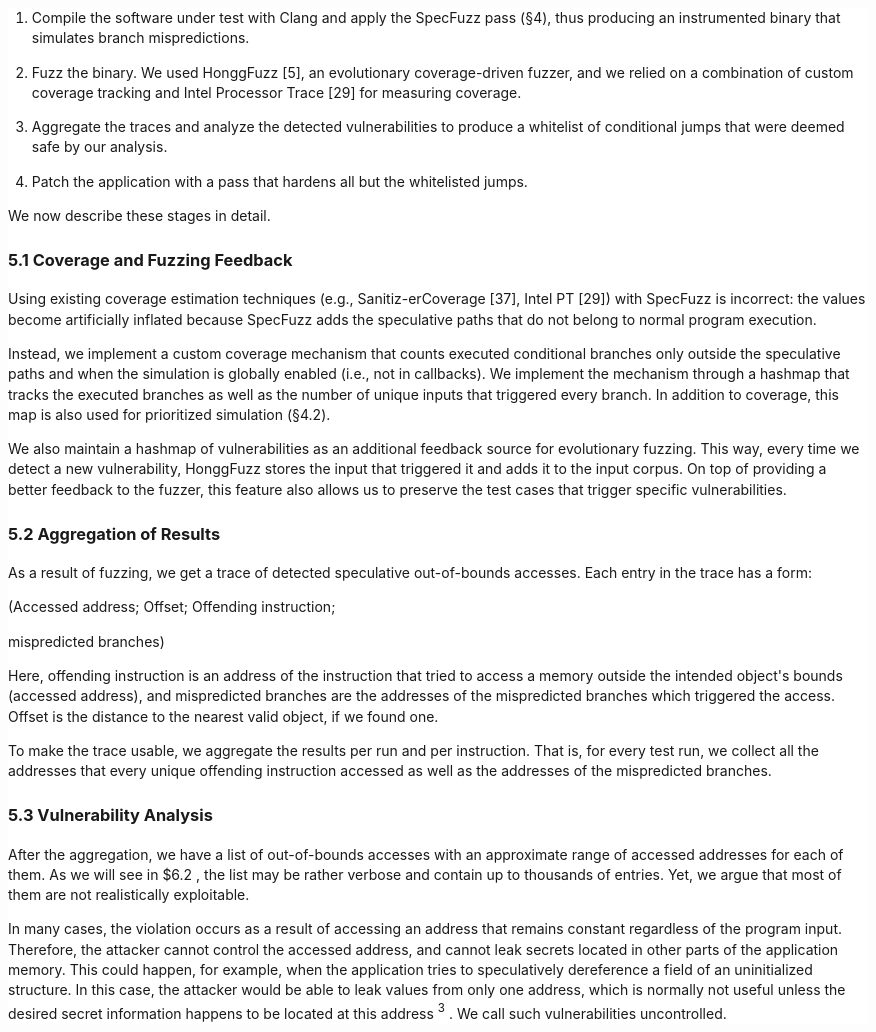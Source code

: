 1. Compile the software under test with Clang and apply the SpecFuzz pass (§4), thus producing an instrumented binary that simulates branch mispredictions.

2. Fuzz the binary. We used HonggFuzz [5], an evolutionary coverage-driven fuzzer, and we relied on a combination of custom coverage tracking and Intel Processor Trace [29] for measuring coverage.

3. Aggregate the traces and analyze the detected vulnerabilities to produce a whitelist of conditional jumps that were deemed safe by our analysis.

4. Patch the application with a pass that hardens all but the whitelisted jumps.

We now describe these stages in detail.

### 5.1 Coverage and Fuzzing Feedback

Using existing coverage estimation techniques (e.g., Sanitiz-erCoverage [37], Intel PT [29]) with SpecFuzz is incorrect: the values become artificially inflated because SpecFuzz adds the speculative paths that do not belong to normal program execution.

Instead, we implement a custom coverage mechanism that counts executed conditional branches only outside the speculative paths and when the simulation is globally enabled (i.e., not in callbacks). We implement the mechanism through a hashmap that tracks the executed branches as well as the number of unique inputs that triggered every branch. In addition to coverage, this map is also used for prioritized simulation (§4.2).

We also maintain a hashmap of vulnerabilities as an additional feedback source for evolutionary fuzzing. This way, every time we detect a new vulnerability, HonggFuzz stores the input that triggered it and adds it to the input corpus. On top of providing a better feedback to the fuzzer, this feature also allows us to preserve the test cases that trigger specific vulnerabilities.

### 5.2 Aggregation of Results

As a result of fuzzing, we get a trace of detected speculative out-of-bounds accesses. Each entry in the trace has a form:

(Accessed address; Offset; Offending instruction;

mispredicted branches)

Here, offending instruction is an address of the instruction that tried to access a memory outside the intended object's bounds (accessed address), and mispredicted branches are the addresses of the mispredicted branches which triggered the access. Offset is the distance to the nearest valid object, if we found one.

To make the trace usable, we aggregate the results per run and per instruction. That is, for every test run, we collect all the addresses that every unique offending instruction accessed as well as the addresses of the mispredicted branches.

### 5.3 Vulnerability Analysis

After the aggregation, we have a list of out-of-bounds accesses with an approximate range of accessed addresses for each of them. As we will see in $\$ {6.2}$ , the list may be rather verbose and contain up to thousands of entries. Yet, we argue that most of them are not realistically exploitable.

In many cases, the violation occurs as a result of accessing an address that remains constant regardless of the program input. Therefore, the attacker cannot control the accessed address, and cannot leak secrets located in other parts of the application memory. This could happen, for example, when the application tries to speculatively dereference a field of an uninitialized structure. In this case, the attacker would be able to leak values from only one address, which is normally not useful unless the desired secret information happens to be located at this address ${}^{3}$ . We call such vulnerabilities uncontrolled.
